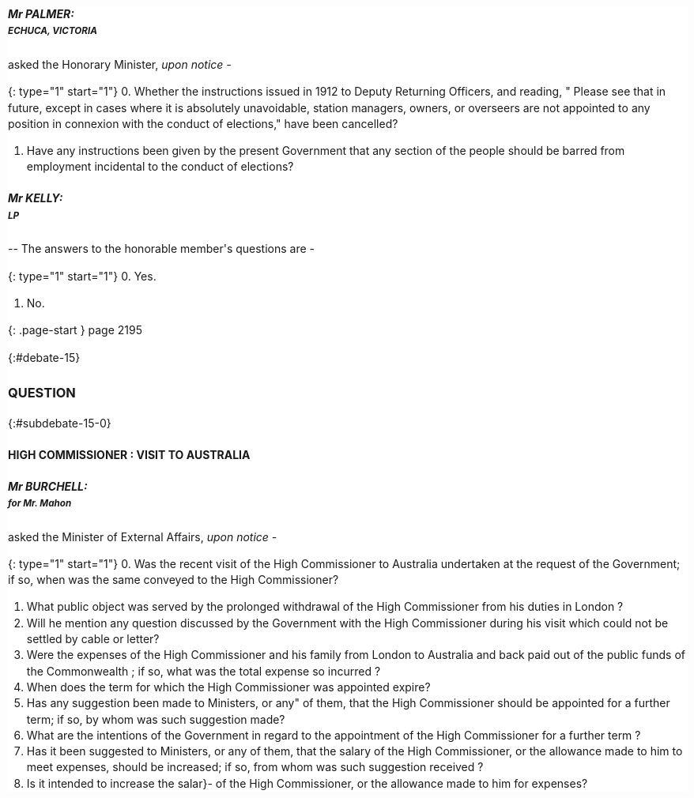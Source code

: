 ##### Mr PALMER:<br><small class="text-muted">ECHUCA, VICTORIA</small>

asked the Honorary Minister,  *upon notice -* 

{: type="1" start="1"}
0. Whether the instructions issued in 1912 to Deputy Returning Officers, and reading, " Please see that in future, except in cases where it is absolutely unavoidable, station managers, owners, or overseers are not appointed to any position in connexion with the conduct of elections," have been cancelled? 
1. Have any instructions been given by the present Government that any section of the people should be barred from employment incidental to the conduct of elections? 

##### Mr KELLY:<br><small class="text-muted">LP</small>

-- The answers to the honorable member's questions are - 

{: type="1" start="1"}
0. Yes. 
1. No. 

{: .page-start }
page 2195

{:#debate-15}
### QUESTION

{:#subdebate-15-0}
#### HIGH COMMISSIONER : VISIT TO AUSTRALIA

##### Mr BURCHELL:<br><small class="text-muted">for Mr. Mahon</small>

asked the Minister of External Affairs,  *upon notice -* 

{: type="1" start="1"}
0. Was the recent visit of the High Commissioner to Australia undertaken at the request of the Government; if so, when was the same conveyed to the High Commissioner? 
1. What public object was served by the prolonged withdrawal of the High Commissioner from his duties in London ? 
2. Will he mention any question discussed by the Government with the High Commissioner during his visit which could not be settled by cable or letter? 
3. Were the expenses of the High Commissioner and his family from London to Australia and back paid out of the public funds of the Commonwealth ; if so, what was the total expense so incurred ? 
4. When does the term for which the High Commissioner was appointed expire? 
5. Has any suggestion been made to Ministers, or any" of them, that the High Commissioner should be appointed for a further term; if so, by whom was such suggestion made? 
6. What are the intentions of the Government in regard to the appointment of the High Commissioner for a further term ? 
7. Has it been suggested to Ministers, or any of them, that the salary of the High Commissioner, or the allowance made to him to meet expenses, should be increased; if so, from whom was such suggestion received ? 
8. Is it intended to increase the salar}- of the High Commissioner, or the allowance made to him for expenses? 
